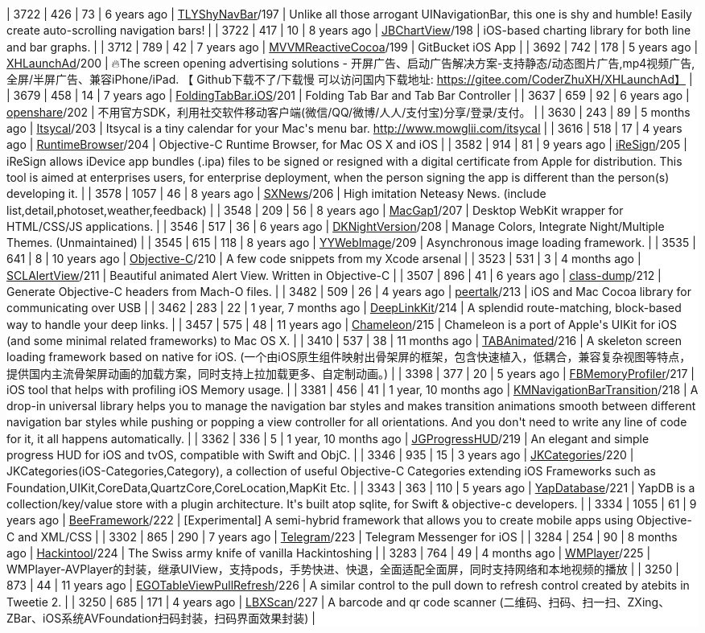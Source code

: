 | 3722 | 426 | 73 | 6 years ago | [TLYShyNavBar](https://github.com/telly/TLYShyNavBar)/197 | Unlike all those arrogant UINavigationBar, this one is shy and humble! Easily create auto-scrolling navigation bars! |
| 3722 | 417 | 10 | 8 years ago | [JBChartView](https://github.com/Jawbone/JBChartView)/198 | iOS-based charting library for both line and bar graphs. |
| 3712 | 789 | 42 | 7 years ago | [MVVMReactiveCocoa](https://github.com/leichunfeng/MVVMReactiveCocoa)/199 | GitBucket iOS App |
| 3692 | 742 | 178 | 5 years ago | [XHLaunchAd](https://github.com/CoderZhuXH/XHLaunchAd)/200 | 🔥The screen opening advertising solutions - 开屏广告、启动广告解决方案-支持静态/动态图片广告,mp4视频广告,全屏/半屏广告、兼容iPhone/iPad. 【 Github下载不了/下载慢 可以访问国内下载地址: https://gitee.com/CoderZhuXH/XHLaunchAd】 |
| 3679 | 458 | 14 | 7 years ago | [FoldingTabBar.iOS](https://github.com/Yalantis/FoldingTabBar.iOS)/201 | Folding Tab Bar and Tab Bar Controller |
| 3637 | 659 | 92 | 6 years ago | [openshare](https://github.com/100apps/openshare)/202 | 不用官方SDK，利用社交软件移动客户端(微信/QQ/微博/人人/支付宝)分享/登录/支付。 |
| 3630 | 243 | 89 | 5 months ago | [Itsycal](https://github.com/sfsam/Itsycal)/203 | Itsycal is a tiny calendar for your Mac's menu bar. http://www.mowglii.com/itsycal |
| 3616 | 518 | 17 | 4 years ago | [RuntimeBrowser](https://github.com/nst/RuntimeBrowser)/204 | Objective-C Runtime Browser, for Mac OS X and iOS |
| 3582 | 914 | 81 | 9 years ago | [iReSign](https://github.com/maciekish/iReSign)/205 | iReSign allows iDevice app bundles (.ipa) files to be signed or resigned with a digital certificate from Apple for distribution. This tool is aimed at enterprises users, for enterprise deployment, when the person signing the app is different than the person(s) developing it. |
| 3578 | 1057 | 46 | 8 years ago | [SXNews](https://github.com/dsxNiubility/SXNews)/206 | High imitation Neteasy News. (include list,detail,photoset,weather,feedback) |
| 3548 | 209 | 56 | 8 years ago | [MacGap1](https://github.com/MacGapProject/MacGap1)/207 | Desktop WebKit wrapper for HTML/CSS/JS applications. |
| 3546 | 517 | 36 | 6 years ago | [DKNightVersion](https://github.com/draveness/DKNightVersion)/208 | Manage Colors, Integrate Night/Multiple Themes. (Unmaintained) |
| 3545 | 615 | 118 | 8 years ago | [YYWebImage](https://github.com/ibireme/YYWebImage)/209 | Asynchronous image loading framework. |
| 3535 | 641 | 8 | 10 years ago | [Objective-C](https://github.com/Xcode-Snippets/Objective-C)/210 | A few code snippets from my Xcode arsenal |
| 3523 | 531 | 3 | 4 months ago | [SCLAlertView](https://github.com/dogo/SCLAlertView)/211 | Beautiful animated Alert View. Written in Objective-C |
| 3507 | 896 | 41 | 6 years ago | [class-dump](https://github.com/nygard/class-dump)/212 | Generate Objective-C headers from Mach-O files. |
| 3482 | 509 | 26 | 4 years ago | [peertalk](https://github.com/rsms/peertalk)/213 | iOS and Mac Cocoa library for communicating over USB |
| 3462 | 283 | 22 | 1 year, 7 months ago | [DeepLinkKit](https://github.com/button/DeepLinkKit)/214 | A splendid route-matching, block-based way to handle your deep links. |
| 3457 | 575 | 48 | 11 years ago | [Chameleon](https://github.com/BigZaphod/Chameleon)/215 | Chameleon is a port of Apple's UIKit for iOS (and some minimal related frameworks) to Mac OS X. |
| 3410 | 537 | 38 | 11 months ago | [TABAnimated](https://github.com/tigerAndBull/TABAnimated)/216 | A skeleton screen loading framework based on native for iOS. (一个由iOS原生组件映射出骨架屏的框架，包含快速植入，低耦合，兼容复杂视图等特点，提供国内主流骨架屏动画的加载方案，同时支持上拉加载更多、自定制动画。) |
| 3398 | 377 | 20 | 5 years ago | [FBMemoryProfiler](https://github.com/facebookarchive/FBMemoryProfiler)/217 | iOS tool that helps with profiling iOS Memory usage. |
| 3381 | 456 | 41 | 1 year, 10 months ago | [KMNavigationBarTransition](https://github.com/MoZhouqi/KMNavigationBarTransition)/218 | A drop-in universal library helps you to manage the navigation bar styles and makes transition animations smooth between different navigation bar styles while pushing or popping a view controller for all orientations. And you don't need to write any line of code for it, it all happens automatically. |
| 3362 | 336 | 5 | 1 year, 10 months ago | [JGProgressHUD](https://github.com/JonasGessner/JGProgressHUD)/219 | An elegant and simple progress HUD for iOS and tvOS, compatible with Swift and ObjC. |
| 3346 | 935 | 15 | 3 years ago | [JKCategories](https://github.com/shaojiankui/JKCategories)/220 | JKCategories(iOS-Categories,Category), a collection of useful Objective-C Categories extending iOS Frameworks such as Foundation,UIKit,CoreData,QuartzCore,CoreLocation,MapKit Etc. |
| 3343 | 363 | 110 | 5 years ago | [YapDatabase](https://github.com/yapstudios/YapDatabase)/221 | YapDB is a collection/key/value store with a plugin architecture. It's built atop sqlite, for Swift & objective-c developers. |
| 3334 | 1055 | 61 | 9 years ago | [BeeFramework](https://github.com/gavinkwoe/BeeFramework)/222 | [Experimental] A semi-hybrid framework that allows you to create mobile apps using Objective-C and XML/CSS |
| 3302 | 865 | 290 | 7 years ago | [Telegram](https://github.com/peter-iakovlev/Telegram)/223 | Telegram Messenger for iOS |
| 3284 | 254 | 90 | 8 months ago | [Hackintool](https://github.com/benbaker76/Hackintool)/224 | The Swiss army knife of vanilla Hackintoshing |
| 3283 | 764 | 49 | 4 months ago | [WMPlayer](https://github.com/zhengwenming/WMPlayer)/225 | WMPlayer-AVPlayer的封装，继承UIView，支持pods，手势快进、快退，全面适配全面屏，同时支持网络和本地视频的播放 |
| 3250 | 873 | 44 | 11 years ago | [EGOTableViewPullRefresh](https://github.com/enormego/EGOTableViewPullRefresh)/226 | A similar control to the pull down to refresh control created by atebits in Tweetie 2. |
| 3250 | 685 | 171 | 4 years ago | [LBXScan](https://github.com/MxABC/LBXScan)/227 | A barcode and qr code scanner (二维码、扫码、扫一扫、ZXing、ZBar、iOS系统AVFoundation扫码封装，扫码界面效果封装) |